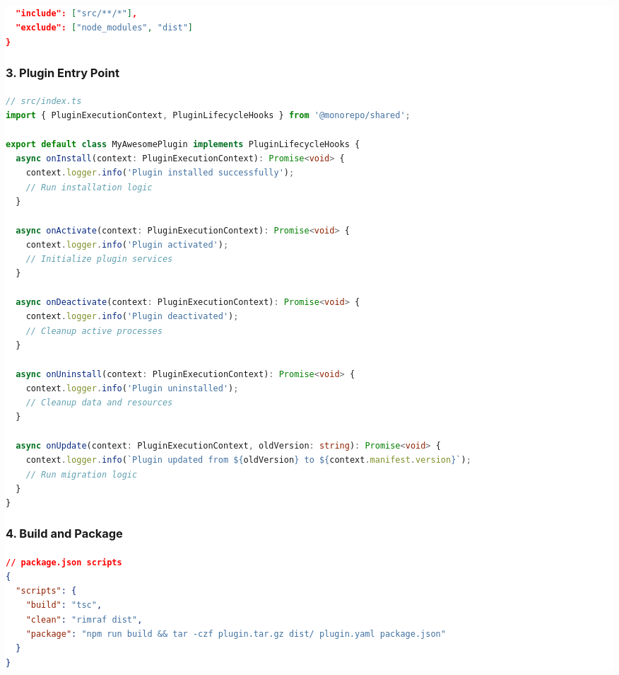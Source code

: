 ```json
  "include": ["src/**/*"],
  "exclude": ["node_modules", "dist"]
}
```

### 3. Plugin Entry Point

```typescript
// src/index.ts
import { PluginExecutionContext, PluginLifecycleHooks } from '@monorepo/shared';

export default class MyAwesomePlugin implements PluginLifecycleHooks {
  async onInstall(context: PluginExecutionContext): Promise<void> {
    context.logger.info('Plugin installed successfully');
    // Run installation logic
  }

  async onActivate(context: PluginExecutionContext): Promise<void> {
    context.logger.info('Plugin activated');
    // Initialize plugin services
  }

  async onDeactivate(context: PluginExecutionContext): Promise<void> {
    context.logger.info('Plugin deactivated');
    // Cleanup active processes
  }

  async onUninstall(context: PluginExecutionContext): Promise<void> {
    context.logger.info('Plugin uninstalled');
    // Cleanup data and resources
  }

  async onUpdate(context: PluginExecutionContext, oldVersion: string): Promise<void> {
    context.logger.info(`Plugin updated from ${oldVersion} to ${context.manifest.version}`);
    // Run migration logic
  }
}
```

### 4. Build and Package

```json
// package.json scripts
{
  "scripts": {
    "build": "tsc",
    "clean": "rimraf dist",
    "package": "npm run build && tar -czf plugin.tar.gz dist/ plugin.yaml package.json"
  }
}
```
